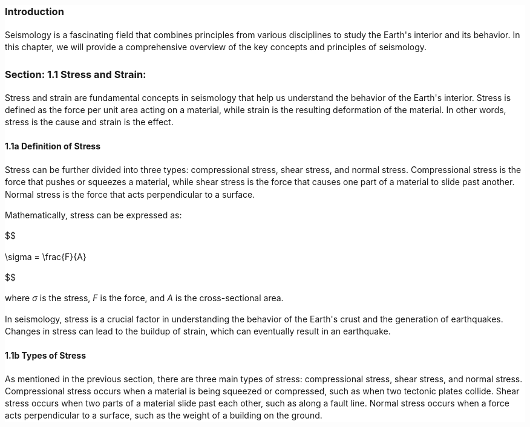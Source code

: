 

### Introduction



Seismology is a fascinating field that combines principles from various disciplines to study the Earth's interior and its behavior. In this chapter, we will provide a comprehensive overview of the key concepts and principles of seismology.



### Section: 1.1 Stress and Strain:



Stress and strain are fundamental concepts in seismology that help us understand the behavior of the Earth's interior. Stress is defined as the force per unit area acting on a material, while strain is the resulting deformation of the material. In other words, stress is the cause and strain is the effect.



#### 1.1a Definition of Stress



Stress can be further divided into three types: compressional stress, shear stress, and normal stress. Compressional stress is the force that pushes or squeezes a material, while shear stress is the force that causes one part of a material to slide past another. Normal stress is the force that acts perpendicular to a surface.



Mathematically, stress can be expressed as:



$$

\sigma = \frac{F}{A}

$$



where $\sigma$ is the stress, $F$ is the force, and $A$ is the cross-sectional area.



In seismology, stress is a crucial factor in understanding the behavior of the Earth's crust and the generation of earthquakes. Changes in stress can lead to the buildup of strain, which can eventually result in an earthquake.



#### 1.1b Types of Stress



As mentioned in the previous section, there are three main types of stress: compressional stress, shear stress, and normal stress. Compressional stress occurs when a material is being squeezed or compressed, such as when two tectonic plates collide. Shear stress occurs when two parts of a material slide past each other, such as along a fault line. Normal stress occurs when a force acts perpendicular to a surface, such as the weight of a building on the ground.
